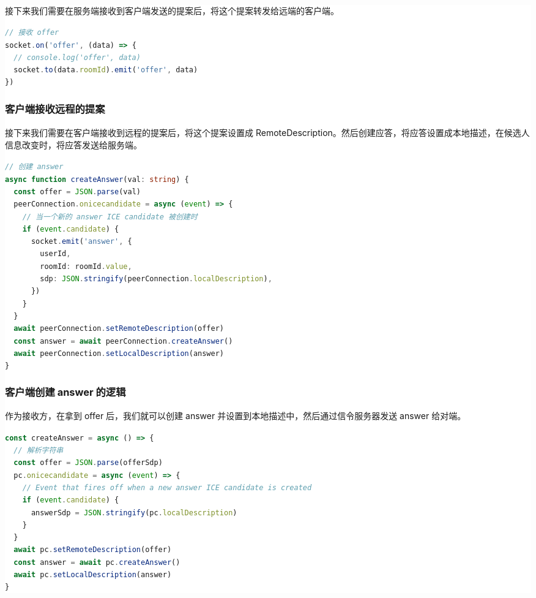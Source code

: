 接下来我们需要在服务端接收到客户端发送的提案后，将这个提案转发给远端的客户端。

```typescript
// 接收 offer
socket.on('offer', (data) => {
  // console.log('offer', data)
  socket.to(data.roomId).emit('offer', data)
})
```

### 客户端接收远程的提案

接下来我们需要在客户端接收到远程的提案后，将这个提案设置成 RemoteDescription。然后创建应答，将应答设置成本地描述，在候选人信息改变时，将应答发送给服务端。

```typescript
// 创建 answer
async function createAnswer(val: string) {
  const offer = JSON.parse(val)
  peerConnection.onicecandidate = async (event) => {
    // 当一个新的 answer ICE candidate 被创建时
    if (event.candidate) {
      socket.emit('answer', {
        userId,
        roomId: roomId.value,
        sdp: JSON.stringify(peerConnection.localDescription),
      })
    }
  }
  await peerConnection.setRemoteDescription(offer)
  const answer = await peerConnection.createAnswer()
  await peerConnection.setLocalDescription(answer)
}
```

### 客户端创建 answer 的逻辑

作为接收方，在拿到 offer 后，我们就可以创建 answer 并设置到本地描述中，然后通过信令服务器发送 answer 给对端。

```typescript
const createAnswer = async () => {
  // 解析字符串
  const offer = JSON.parse(offerSdp)
  pc.onicecandidate = async (event) => {
    // Event that fires off when a new answer ICE candidate is created
    if (event.candidate) {
      answerSdp = JSON.stringify(pc.localDescription)
    }
  }
  await pc.setRemoteDescription(offer)
  const answer = await pc.createAnswer()
  await pc.setLocalDescription(answer)
}
```
